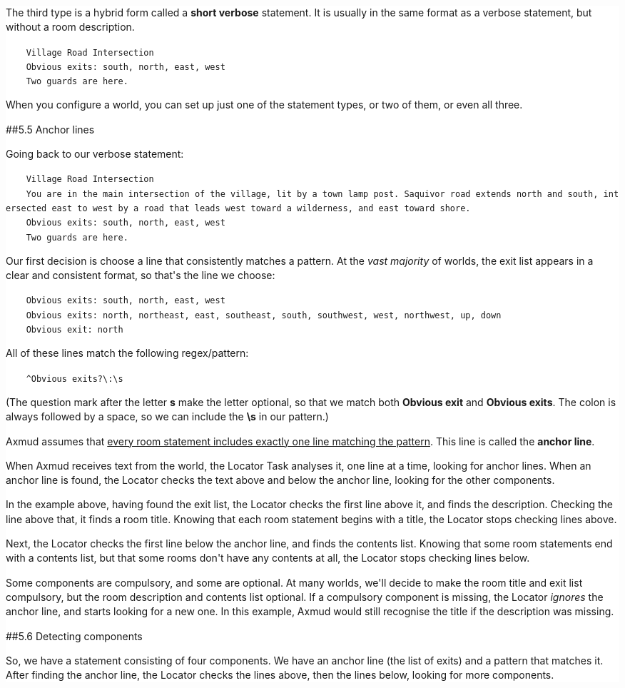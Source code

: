 The third type is a hybrid form called a **short verbose** statement. It is usually in the same format as a verbose statement, but without a room description.

        Village Road Intersection
        Obvious exits: south, north, east, west
        Two guards are here.

When you configure a world, you can set up just one of the statement types, or two of them, or even all three.

##<a name="5.5">5.5 Anchor lines</a>

Going back to our verbose statement:

        Village Road Intersection
        You are in the main intersection of the village, lit by a town lamp post. Saquivor road extends north and south, intersected east to west by a road that leads west toward a wilderness, and east toward shore.
        Obvious exits: south, north, east, west
        Two guards are here.

Our first decision is choose a line that consistently matches a pattern. At the *vast majority* of worlds, the exit list appears in a clear and consistent format, so that's the line we choose:

        Obvious exits: south, north, east, west
        Obvious exits: north, northeast, east, southeast, south, southwest, west, northwest, up, down
        Obvious exit: north

All of these lines match the following regex/pattern:

        ^Obvious exits?\:\s

(The question mark after the letter **s** make the letter optional, so that we match both **Obvious exit** and **Obvious exits**. The colon is always followed by a space, so we can include the **\s** in our pattern.)

Axmud assumes that <u>every room statement includes exactly one line matching the pattern</u>. This line is called the **anchor line**.

When Axmud receives text from the world, the Locator Task analyses it, one line at a time, looking for anchor lines. When an anchor line is found, the Locator checks the text above and below the anchor line, looking for the other components.

In the example above, having found the exit list, the Locator checks the first line above it, and finds the description. Checking the line above that, it finds a room title. Knowing that each room statement begins with a title, the Locator stops checking lines above.

Next, the Locator checks the first line below the anchor line, and finds the contents list. Knowing that some room statements end with a contents list, but that some rooms don't have any contents at all, the Locator stops checking lines below.

Some components are compulsory, and some are optional. At many worlds, we'll decide to make the room title and exit list compulsory, but the room description and contents list optional. If a compulsory component is missing, the Locator *ignores* the anchor line, and starts looking for a new one. In this example, Axmud would still recognise the title if the description was missing.

##<a name="5.6">5.6 Detecting components</a>

So, we have a statement consisting of four components. We have an anchor line (the list of exits) and a pattern that matches it. After finding the anchor line, the Locator checks the lines above, then the lines below, looking for more components.
